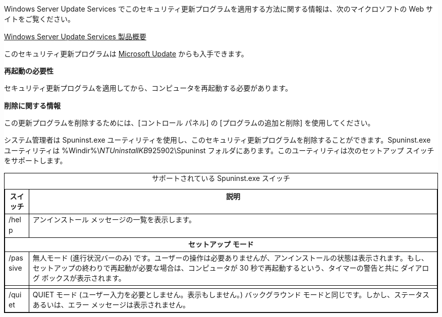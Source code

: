 Windows Server Update Services でこのセキュリティ更新プログラムを適用する方法に関する情報は、次のマイクロソフトの Web サイトをご覧ください。

[Windows Server Update Services 製品概要](http://www.microsoft.com/japan/windowsserversystem/updateservices/evaluation/overview.mspx)

このセキュリティ更新プログラムは [Microsoft Update](http://update.microsoft.com/microsoftupdate/) からも入手できます。

**再起動の必要性**

セキュリティ更新プログラムを適用してから、コンピュータを再起動する必要があります。

**削除に関する情報**

この更新プログラムを削除するためには、\[コントロール パネル\] の \[プログラムの追加と削除\] を使用してください。

システム管理者は Spuninst.exe ユーティリティを使用し、このセキュリティ更新プログラムを削除することができます。Spuninst.exe ユーティリティは %Windir%\\$NTUninstallKB925902$\\Spuninst フォルダにあります。このユーティリティは次のセットアップ スイッチをサポートします。

<table class="dataTable"  style="border:1px solid black;">
<caption>
サポートされている Spuninst.exe スイッチ
</caption>
<tr class="thead">
<th style="border:1px solid black;" >
スイッチ
</th>
<th style="border:1px solid black;" >
説明
</th>
</tr>
<tr>
<td style="border:1px solid black;">
/help
</td>
<td style="border:1px solid black;">
アンインストール メッセージの一覧を表示します。
</td>
</tr>
<tr>
<th colspan="2" style="border:1px solid black;">
セットアップ モード
</th>
</tr>
<tr class="alternateRow">
<td style="border:1px solid black;">
/passive
</td>
<td style="border:1px solid black;">
無人モード (進行状況バーのみ) です。ユーザーの操作は必要ありませんが、アンインストールの状態は表示されます。もし、セットアップの終わりで再起動が必要な場合は、コンピュータが 30 秒で再起動するという、タイマーの警告と共に ダイアログ ボックスが表示されます。
</td>
</tr>
<tr>
<td style="border:1px solid black;">
</td>
<td style="border:1px solid black;">
</td>
</tr>
<tr class="alternateRow">
<td style="border:1px solid black;">
/quiet
</td>
<td style="border:1px solid black;">
QUIET モード (ユーザー入力を必要としません。表示もしません。) バックグラウンド モードと同じです。しかし、ステータスあるいは、エラー メッセージは表示されません。
</td>
</tr>
<tr>